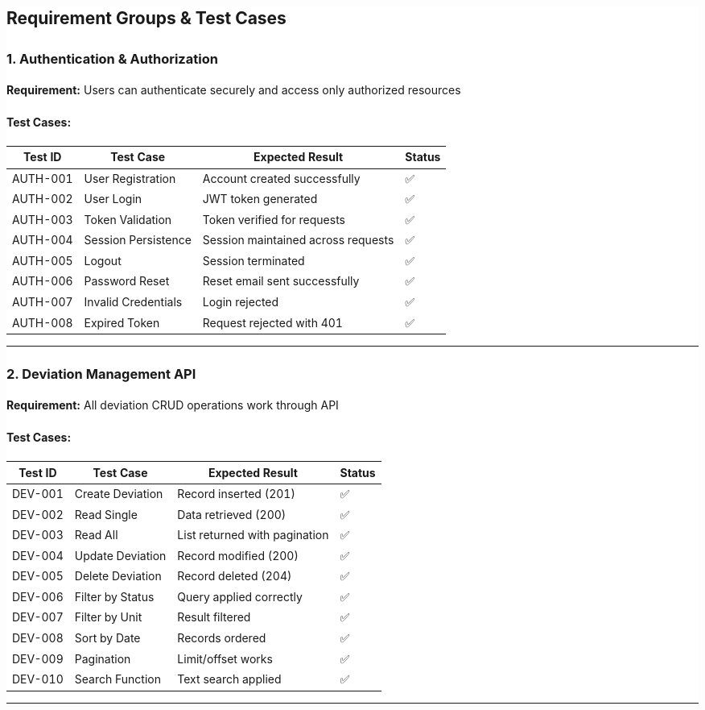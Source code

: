 
## Requirement Groups & Test Cases

### 1. Authentication & Authorization

**Requirement:** Users can authenticate securely and access only authorized resources

#### Test Cases:

| Test ID | Test Case | Expected Result | Status |
|---------|-----------|-----------------|--------|
| AUTH-001 | User Registration | Account created successfully | ✅ |
| AUTH-002 | User Login | JWT token generated | ✅ |
| AUTH-003 | Token Validation | Token verified for requests | ✅ |
| AUTH-004 | Session Persistence | Session maintained across requests | ✅ |
| AUTH-005 | Logout | Session terminated | ✅ |
| AUTH-006 | Password Reset | Reset email sent successfully | ✅ |
| AUTH-007 | Invalid Credentials | Login rejected | ✅ |
| AUTH-008 | Expired Token | Request rejected with 401 | ✅ |

---

### 2. Deviation Management API

**Requirement:** All deviation CRUD operations work through API

#### Test Cases:

| Test ID | Test Case | Expected Result | Status |
|---------|-----------|-----------------|--------|
| DEV-001 | Create Deviation | Record inserted (201) | ✅ |
| DEV-002 | Read Single | Data retrieved (200) | ✅ |
| DEV-003 | Read All | List returned with pagination | ✅ |
| DEV-004 | Update Deviation | Record modified (200) | ✅ |
| DEV-005 | Delete Deviation | Record deleted (204) | ✅ |
| DEV-006 | Filter by Status | Query applied correctly | ✅ |
| DEV-007 | Filter by Unit | Result filtered | ✅ |
| DEV-008 | Sort by Date | Records ordered | ✅ |
| DEV-009 | Pagination | Limit/offset works | ✅ |
| DEV-010 | Search Function | Text search applied | ✅ |

---